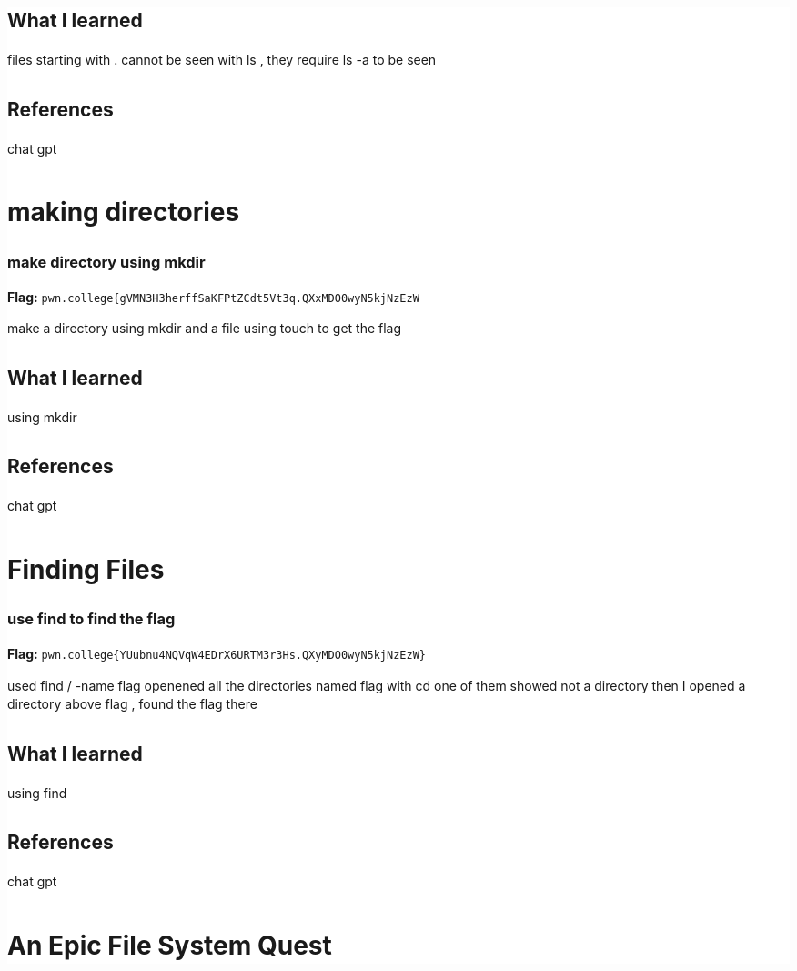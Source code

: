 ## What I learned
files starting with . cannot be seen with ls , they require ls -a to be seen

## References

chat gpt




# making directories

### make directory using mkdir

**Flag:** `pwn.college{gVMN3H3herffSaKFPtZCdt5Vt3q.QXxMDO0wyN5kjNzEzW`

make a directory using mkdir and a file using touch to get the flag


## What I learned
 using mkdir

## References

chat gpt





# Finding Files

### use find to find the flag

**Flag:** `pwn.college{YUubnu4NQVqW4EDrX6URTM3r3Hs.QXyMDO0wyN5kjNzEzW}`

used find / -name flag
openened all the directories named flag with cd
one of them showed not a directory then I opened a directory above flag , found the flag there



## What I learned
 using find

## References

chat gpt





# An Epic File System Quest
